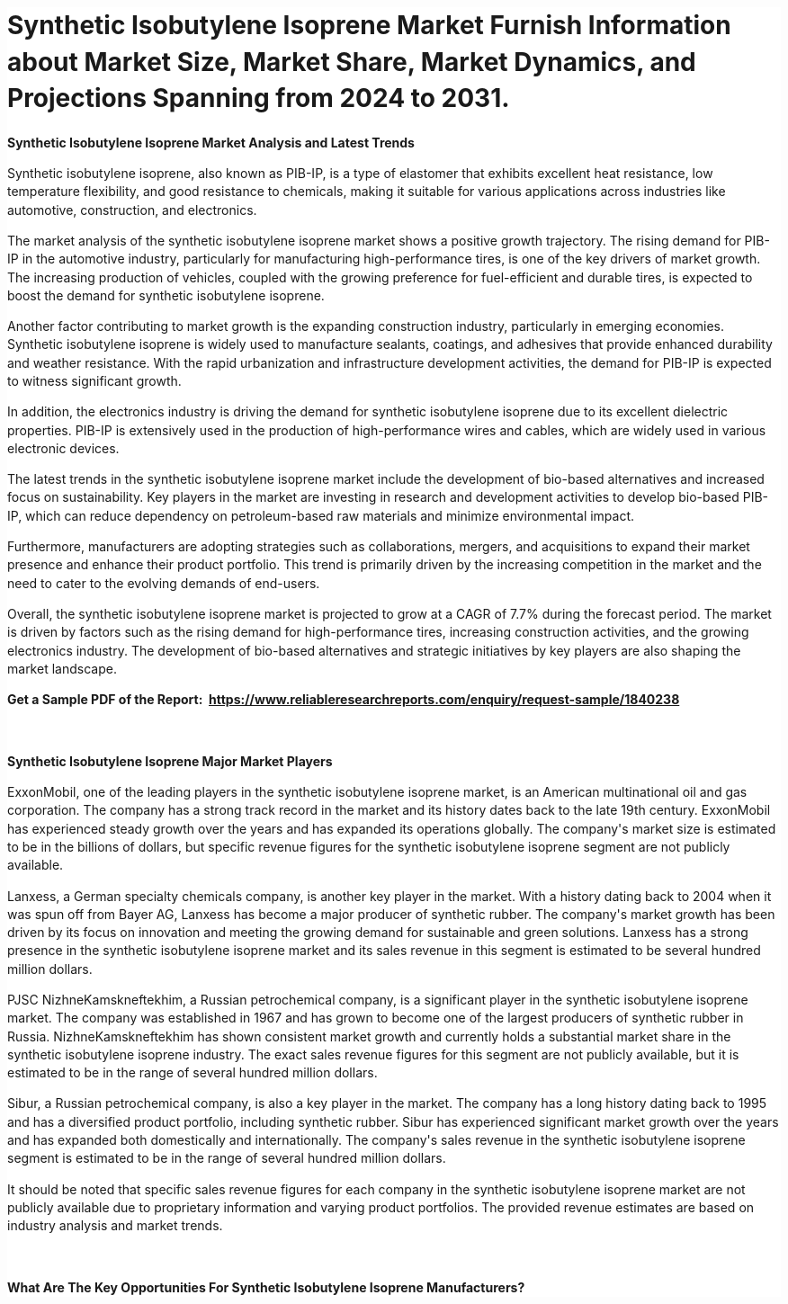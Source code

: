<p><h1>Synthetic Isobutylene Isoprene Market Furnish Information about Market Size, Market Share, Market Dynamics, and Projections Spanning from 2024 to 2031.</h1></p><p><strong>Synthetic Isobutylene Isoprene Market Analysis and Latest Trends</strong></p>
<p><p>Synthetic isobutylene isoprene, also known as PIB-IP, is a type of elastomer that exhibits excellent heat resistance, low temperature flexibility, and good resistance to chemicals, making it suitable for various applications across industries like automotive, construction, and electronics.</p><p>The market analysis of the synthetic isobutylene isoprene market shows a positive growth trajectory. The rising demand for PIB-IP in the automotive industry, particularly for manufacturing high-performance tires, is one of the key drivers of market growth. The increasing production of vehicles, coupled with the growing preference for fuel-efficient and durable tires, is expected to boost the demand for synthetic isobutylene isoprene.</p><p>Another factor contributing to market growth is the expanding construction industry, particularly in emerging economies. Synthetic isobutylene isoprene is widely used to manufacture sealants, coatings, and adhesives that provide enhanced durability and weather resistance. With the rapid urbanization and infrastructure development activities, the demand for PIB-IP is expected to witness significant growth.</p><p>In addition, the electronics industry is driving the demand for synthetic isobutylene isoprene due to its excellent dielectric properties. PIB-IP is extensively used in the production of high-performance wires and cables, which are widely used in various electronic devices.</p><p>The latest trends in the synthetic isobutylene isoprene market include the development of bio-based alternatives and increased focus on sustainability. Key players in the market are investing in research and development activities to develop bio-based PIB-IP, which can reduce dependency on petroleum-based raw materials and minimize environmental impact.</p><p>Furthermore, manufacturers are adopting strategies such as collaborations, mergers, and acquisitions to expand their market presence and enhance their product portfolio. This trend is primarily driven by the increasing competition in the market and the need to cater to the evolving demands of end-users.</p><p>Overall, the synthetic isobutylene isoprene market is projected to grow at a CAGR of 7.7% during the forecast period. The market is driven by factors such as the rising demand for high-performance tires, increasing construction activities, and the growing electronics industry. The development of bio-based alternatives and strategic initiatives by key players are also shaping the market landscape.</p></p>
<p><strong>Get a Sample PDF of the Report:&nbsp; <a href="https://www.reliableresearchreports.com/enquiry/request-sample/1840238">https://www.reliableresearchreports.com/enquiry/request-sample/1840238</a></strong></p>
<p>&nbsp;</p>
<p><strong>Synthetic Isobutylene Isoprene Major Market Players</strong></p>
<p><p>ExxonMobil, one of the leading players in the synthetic isobutylene isoprene market, is an American multinational oil and gas corporation. The company has a strong track record in the market and its history dates back to the late 19th century. ExxonMobil has experienced steady growth over the years and has expanded its operations globally. The company's market size is estimated to be in the billions of dollars, but specific revenue figures for the synthetic isobutylene isoprene segment are not publicly available.</p><p>Lanxess, a German specialty chemicals company, is another key player in the market. With a history dating back to 2004 when it was spun off from Bayer AG, Lanxess has become a major producer of synthetic rubber. The company's market growth has been driven by its focus on innovation and meeting the growing demand for sustainable and green solutions. Lanxess has a strong presence in the synthetic isobutylene isoprene market and its sales revenue in this segment is estimated to be several hundred million dollars.</p><p>PJSC NizhneKamskneftekhim, a Russian petrochemical company, is a significant player in the synthetic isobutylene isoprene market. The company was established in 1967 and has grown to become one of the largest producers of synthetic rubber in Russia. NizhneKamskneftekhim has shown consistent market growth and currently holds a substantial market share in the synthetic isobutylene isoprene industry. The exact sales revenue figures for this segment are not publicly available, but it is estimated to be in the range of several hundred million dollars.</p><p>Sibur, a Russian petrochemical company, is also a key player in the market. The company has a long history dating back to 1995 and has a diversified product portfolio, including synthetic rubber. Sibur has experienced significant market growth over the years and has expanded both domestically and internationally. The company's sales revenue in the synthetic isobutylene isoprene segment is estimated to be in the range of several hundred million dollars.</p><p>It should be noted that specific sales revenue figures for each company in the synthetic isobutylene isoprene market are not publicly available due to proprietary information and varying product portfolios. The provided revenue estimates are based on industry analysis and market trends.</p></p>
<p>&nbsp;</p>
<p><strong>What Are The Key Opportunities For Synthetic Isobutylene Isoprene Manufacturers?</strong></p>